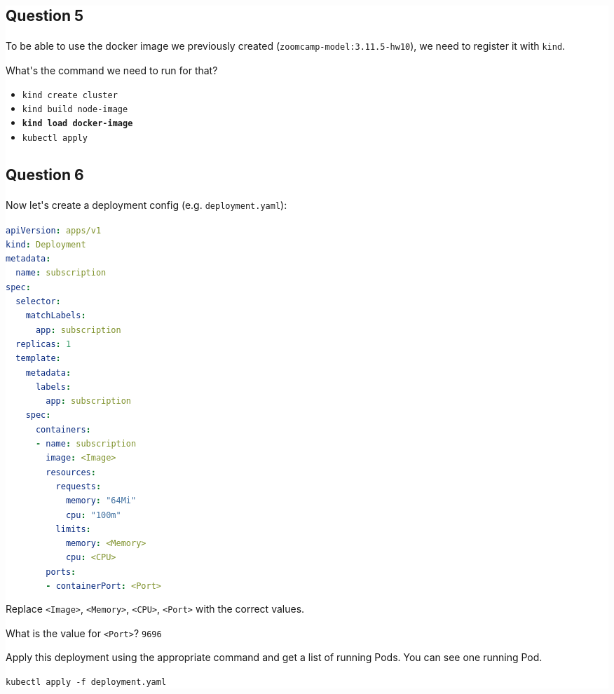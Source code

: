
## Question 5

To be able to use the docker image we previously created (`zoomcamp-model:3.11.5-hw10`),
we need to register it with `kind`.

What's the command we need to run for that?

* `kind create cluster`
* `kind build node-image`
* **`kind load docker-image`**
* `kubectl apply`


## Question 6

Now let's create a deployment config (e.g. `deployment.yaml`):

```yaml
apiVersion: apps/v1
kind: Deployment
metadata:
  name: subscription
spec:
  selector:
    matchLabels:
      app: subscription
  replicas: 1
  template:
    metadata:
      labels:
        app: subscription
    spec:
      containers:
      - name: subscription
        image: <Image>
        resources:
          requests:
            memory: "64Mi"
            cpu: "100m"            
          limits:
            memory: <Memory>
            cpu: <CPU>
        ports:
        - containerPort: <Port>
```

Replace `<Image>`, `<Memory>`, `<CPU>`, `<Port>` with the correct values.

What is the value for `<Port>`? `9696`

Apply this deployment using the appropriate command and get a list of running Pods. 
You can see one running Pod.

`kubectl apply -f deployment.yaml`
